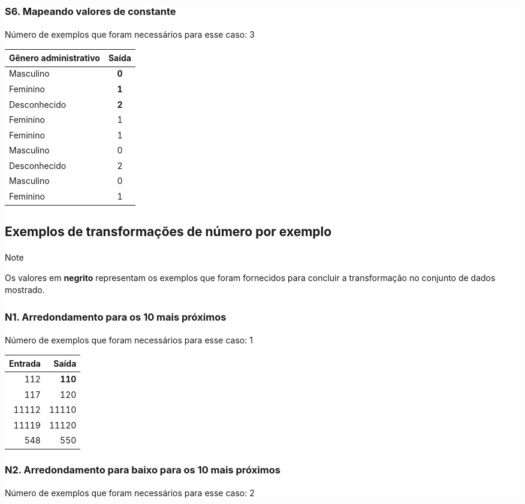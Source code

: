 
### <a name="s6-mapping-constant-values"></a>S6. Mapeando valores de constante

Número de exemplos que foram necessários para esse caso: 3

|Gênero administrativo|Saída|
|:-----|:-----:|
|Masculino|**0**|
|Feminino|**1**|
|Desconhecido|**2**|
|Feminino|1|
|Feminino|1|
|Masculino|0|
|Desconhecido|2|
|Masculino|0|
|Feminino|1|

## <a name="examples-of-number-transformations-by-example"></a>Exemplos de transformações de número por exemplo

>[!NOTE] 
>Os valores em **negrito** representam os exemplos que foram fornecidos para concluir a transformação no conjunto de dados mostrado.


### <a name="n1-rounding-to-nearest-10"></a>N1. Arredondamento para os 10 mais próximos

Número de exemplos que foram necessários para esse caso: 1

|Entrada|Saída|
|-----:|-----:|
|112|**110**|
|117|120|
|11112|11110|
|11119|11120|
|548|550|

### <a name="n2-rounding-down-to-nearest-10"></a>N2. Arredondamento para baixo para os 10 mais próximos

Número de exemplos que foram necessários para esse caso: 2
